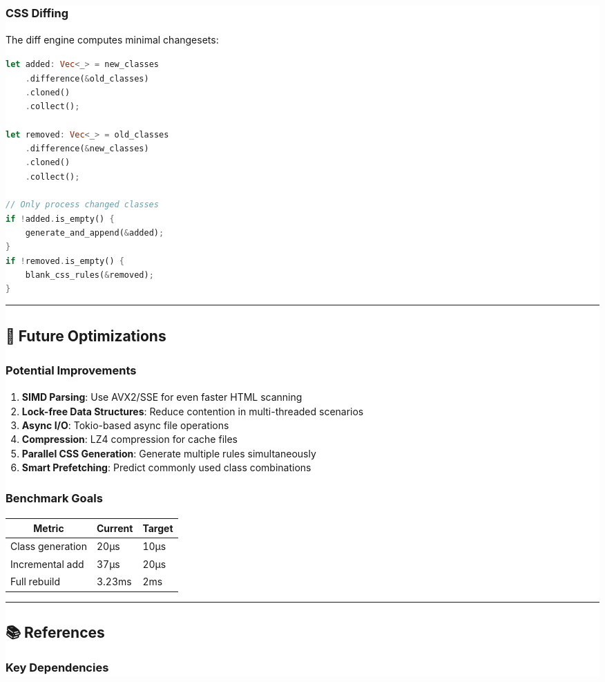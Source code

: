 ### CSS Diffing

The diff engine computes minimal changesets:

```rust
let added: Vec<_> = new_classes
    .difference(&old_classes)
    .cloned()
    .collect();

let removed: Vec<_> = old_classes
    .difference(&new_classes)
    .cloned()
    .collect();

// Only process changed classes
if !added.is_empty() {
    generate_and_append(&added);
}
if !removed.is_empty() {
    blank_css_rules(&removed);
}
```

---

## 🚀 Future Optimizations

### Potential Improvements

1. **SIMD Parsing**: Use AVX2/SSE for even faster HTML scanning
2. **Lock-free Data Structures**: Reduce contention in multi-threaded scenarios
3. **Async I/O**: Tokio-based async file operations
4. **Compression**: LZ4 compression for cache files
5. **Parallel CSS Generation**: Generate multiple rules simultaneously
6. **Smart Prefetching**: Predict commonly used class combinations

### Benchmark Goals

| Metric | Current | Target |
|--------|---------|--------|
| Class generation | 20µs | 10µs |
| Incremental add | 37µs | 20µs |
| Full rebuild | 3.23ms | 2ms |

---

## 📚 References

### Key Dependencies
